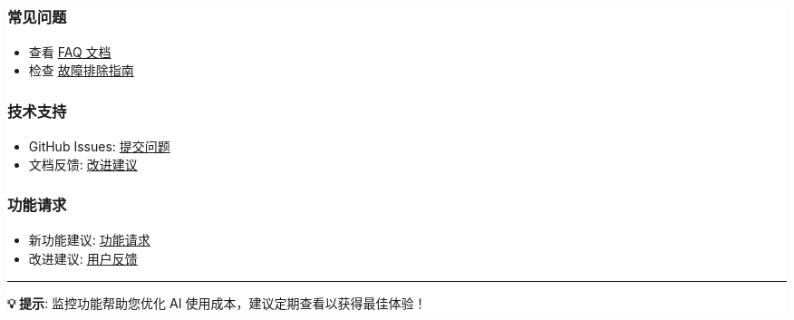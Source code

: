 ### 常见问题
- 查看 [FAQ 文档](./FAQ.md)
- 检查 [故障排除指南](./TROUBLESHOOTING.md)

### 技术支持
- GitHub Issues: [提交问题](https://github.com/franksunye/LumosGen/issues)
- 文档反馈: [改进建议](https://github.com/franksunye/LumosGen/discussions)

### 功能请求
- 新功能建议: [功能请求](https://github.com/franksunye/LumosGen/discussions/categories/ideas)
- 改进建议: [用户反馈](https://github.com/franksunye/LumosGen/discussions/categories/feedback)

---

**💡 提示**: 监控功能帮助您优化 AI 使用成本，建议定期查看以获得最佳体验！
